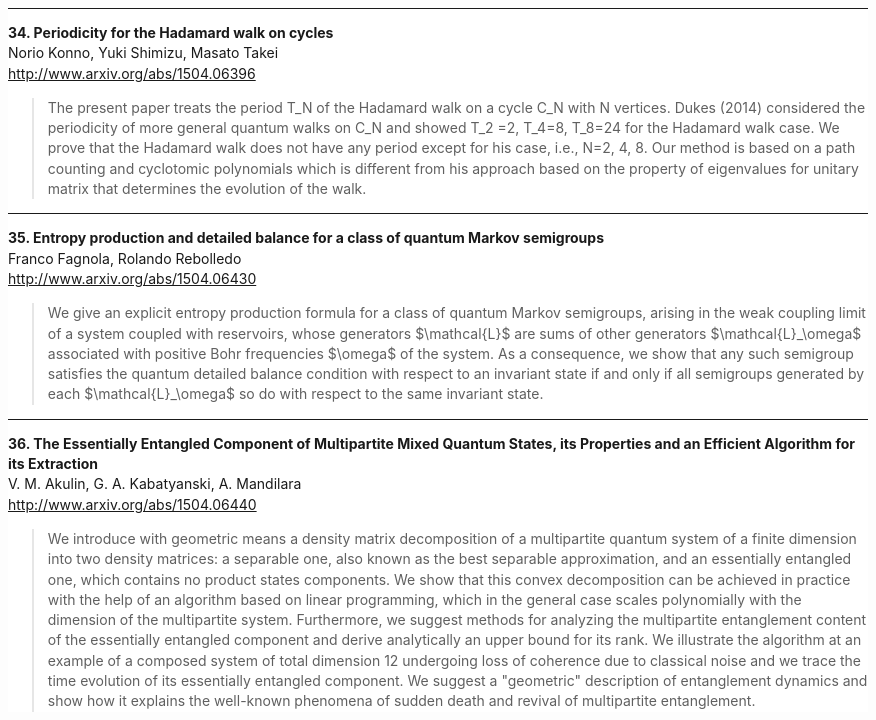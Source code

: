 ------

**34.    Periodicity for the Hadamard walk on cycles**  
Norio Konno, Yuki Shimizu, Masato Takei  
http://www.arxiv.org/abs/1504.06396  
<blockquote>
<p>
The present paper treats the period T_N of the Hadamard walk on a cycle C_N with N vertices. Dukes (2014) considered the periodicity of more general quantum walks on C_N and showed T_2 =2, T_4=8, T_8=24 for the Hadamard walk case. We prove that the Hadamard walk does not have any period except for his case, i.e., N=2, 4, 8. Our method is based on a path counting and cyclotomic polynomials which is different from his approach based on the property of eigenvalues for unitary matrix that determines the evolution of the walk.
</p>
</blockquote>

------

**35.    Entropy production and detailed balance for a class of quantum Markov semigroups**  
Franco Fagnola, Rolando Rebolledo  
http://www.arxiv.org/abs/1504.06430  
<blockquote>
<p>
We give an explicit entropy production formula for a class of quantum Markov semigroups, arising in the weak coupling limit of a system coupled with reservoirs, whose generators $\mathcal{L}$ are sums of other generators $\mathcal{L}_\omega$ associated with positive Bohr frequencies $\omega$ of the system. As a consequence, we show that any such semigroup satisfies the quantum detailed balance condition with respect to an invariant state if and only if all semigroups generated by each $\mathcal{L}_\omega$ so do with respect to the same invariant state.
</p>
</blockquote>

------

**36.    The Essentially Entangled Component of Multipartite Mixed Quantum States, its Properties and an Efficient Algorithm for its Extraction**  
V. M. Akulin, G. A. Kabatyanski, A. Mandilara  
http://www.arxiv.org/abs/1504.06440  
<blockquote>
<p>
We introduce with geometric means a density matrix decomposition of a multipartite quantum system of a finite dimension into two density matrices: a separable one, also known as the best separable approximation, and an essentially entangled one, which contains no product states components. We show that this convex decomposition can be achieved in practice with the help of an algorithm based on linear programming, which in the general case scales polynomially with the dimension of the multipartite system. Furthermore, we suggest methods for analyzing the multipartite entanglement content of the essentially entangled component and derive analytically an upper bound for its rank. We illustrate the algorithm at an example of a composed system of total dimension 12 undergoing loss of coherence due to classical noise and we trace the time evolution of its essentially entangled component. We suggest a "geometric" description of entanglement dynamics and show how it explains the well-known phenomena of sudden death and revival of multipartite entanglement.
</p>
</blockquote>
